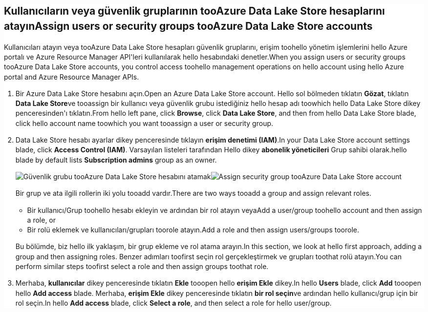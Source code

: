 ## <a name="assign-users-or-security-groups-tooazure-data-lake-store-accounts"></a><span data-ttu-id="f46df-125">Kullanıcıların veya güvenlik gruplarının tooAzure Data Lake Store hesaplarını atayın</span><span class="sxs-lookup"><span data-stu-id="f46df-125">Assign users or security groups tooAzure Data Lake Store accounts</span></span>
<span data-ttu-id="f46df-126">Kullanıcıları atayın veya tooAzure Data Lake Store hesapları güvenlik gruplarını, erişim toohello yönetim işlemlerini hello Azure portalı ve Azure Resource Manager API'leri kullanılarak hello hesabındaki denetler.</span><span class="sxs-lookup"><span data-stu-id="f46df-126">When you assign users or security groups tooAzure Data Lake Store accounts, you control access toohello management operations on hello account using hello Azure portal and Azure Resource Manager APIs.</span></span> 

1. <span data-ttu-id="f46df-127">Bir Azure Data Lake Store hesabını açın.</span><span class="sxs-lookup"><span data-stu-id="f46df-127">Open an Azure Data Lake Store account.</span></span> <span data-ttu-id="f46df-128">Hello sol bölmeden tıklatın **Gözat**, tıklatın **Data Lake Store**ve tooassign bir kullanıcı veya güvenlik grubu istediğiniz hello hesap adı toowhich hello Data Lake Store dikey penceresinden'ı tıklatın.</span><span class="sxs-lookup"><span data-stu-id="f46df-128">From hello left pane, click **Browse**, click **Data Lake Store**, and then from hello Data Lake Store blade, click hello account name toowhich you want tooassign a user or security group.</span></span>

2. <span data-ttu-id="f46df-129">Data Lake Store hesabı ayarlar dikey penceresinde tıklayın **erişim denetimi (IAM)**.</span><span class="sxs-lookup"><span data-stu-id="f46df-129">In your Data Lake Store account settings blade, click **Access Control (IAM)**.</span></span> <span data-ttu-id="f46df-130">Varsayılan listeleri tarafından Hello dikey **abonelik yöneticileri** Grup sahibi olarak.</span><span class="sxs-lookup"><span data-stu-id="f46df-130">hello blade by default lists **Subscription admins** group as an owner.</span></span>
   
    <span data-ttu-id="f46df-131">![Güvenlik grubu tooAzure Data Lake Store hesabını atamak](./media/data-lake-store-secure-data/adl.select.user.icon.png "Ata güvenlik grubu tooAzure Data Lake Store hesabı")</span><span class="sxs-lookup"><span data-stu-id="f46df-131">![Assign security group tooAzure Data Lake Store account](./media/data-lake-store-secure-data/adl.select.user.icon.png "Assign security group tooAzure Data Lake Store account")</span></span>

    <span data-ttu-id="f46df-132">Bir grup ve ata ilgili rollerin iki yolu tooadd vardır.</span><span class="sxs-lookup"><span data-stu-id="f46df-132">There are two ways tooadd a group and assign relevant roles.</span></span>
   
    * <span data-ttu-id="f46df-133">Bir kullanıcı/Grup toohello hesabı ekleyin ve ardından bir rol atayın veya</span><span class="sxs-lookup"><span data-stu-id="f46df-133">Add a user/group toohello account and then assign a role, or</span></span>
    * <span data-ttu-id="f46df-134">Bir rolü eklemek ve kullanıcıları/grupları toorole atayın.</span><span class="sxs-lookup"><span data-stu-id="f46df-134">Add a role and then assign users/groups toorole.</span></span>
     
    <span data-ttu-id="f46df-135">Bu bölümde, biz hello ilk yaklaşım, bir grup ekleme ve rol atama arayın.</span><span class="sxs-lookup"><span data-stu-id="f46df-135">In this section, we look at hello first approach, adding a group and then assigning roles.</span></span> <span data-ttu-id="f46df-136">Benzer adımları toofirst seçin rol gerçekleştirmek ve grupları toothat rolü atayın.</span><span class="sxs-lookup"><span data-stu-id="f46df-136">You can perform similar steps toofirst select a role and then assign groups toothat role.</span></span>
4. <span data-ttu-id="f46df-137">Merhaba, **kullanıcılar** dikey penceresinde tıklatın **Ekle** tooopen hello **erişim Ekle** dikey.</span><span class="sxs-lookup"><span data-stu-id="f46df-137">In hello **Users** blade, click **Add** tooopen hello **Add access** blade.</span></span> <span data-ttu-id="f46df-138">Merhaba, **erişim Ekle** dikey penceresinde tıklatın **bir rol seçin**ve ardından hello kullanıcı/grup için bir rol seçin.</span><span class="sxs-lookup"><span data-stu-id="f46df-138">In hello **Add access** blade, click **Select a role**, and then select a role for hello user/group.</span></span>
   